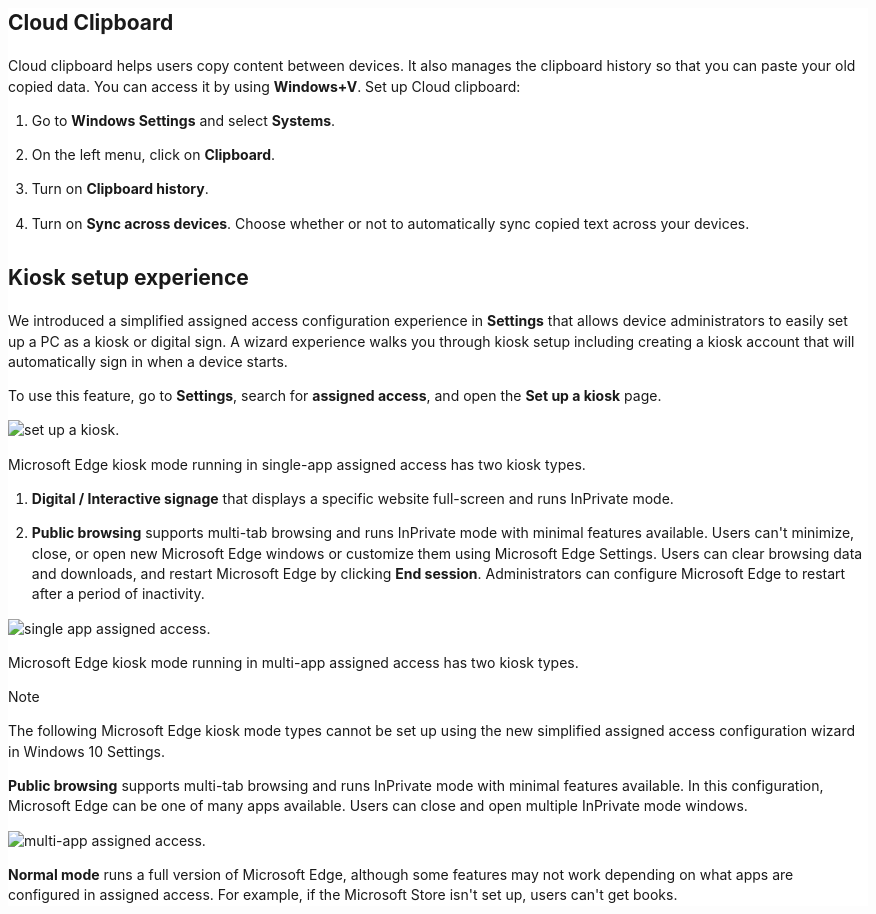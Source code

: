 ## Cloud Clipboard

Cloud clipboard helps users copy content between devices. It also manages the clipboard history so that you can paste your old copied data. You can access it by using **Windows+V**. Set up Cloud clipboard:

1. Go to **Windows Settings** and select **Systems**.

2. On the left menu, click on **Clipboard**.

3. Turn on **Clipboard history**.

4. Turn on **Sync across devices**. Choose whether or not to automatically sync copied text across your devices.

## Kiosk setup experience

We introduced a simplified assigned access configuration experience in **Settings** that allows device administrators to easily set up a PC as a kiosk or digital sign. A wizard experience walks you through kiosk setup including creating a kiosk account that will automatically sign in when a device starts.

To use this feature, go to **Settings**, search for **assigned access**, and open the **Set up a kiosk** page. 

![set up a kiosk.](images/kiosk-mode.png "set up a kiosk")

Microsoft Edge kiosk mode running in single-app assigned access has two kiosk types.

1. **Digital / Interactive signage** that displays a specific website full-screen and runs InPrivate mode.

2. **Public browsing** supports multi-tab browsing and runs InPrivate mode with minimal features available. Users can't minimize, close, or open new Microsoft Edge windows or customize them using Microsoft Edge Settings. Users can clear browsing data and downloads, and restart Microsoft Edge by clicking **End session**. Administrators can configure Microsoft Edge to restart after a period of inactivity.

![single app assigned access.](images/SingleApp_contosoHotel_inFrame@2x.png "single app assigned access")

Microsoft Edge kiosk mode running in multi-app assigned access has two kiosk types. 

>[!NOTE]
>The following Microsoft Edge kiosk mode types cannot be set up using the new simplified assigned access configuration wizard in Windows 10 Settings.

**Public browsing** supports multi-tab browsing and runs InPrivate mode with minimal features available. In this configuration, Microsoft Edge can be one of many apps available. Users can close and open multiple InPrivate mode windows.

![multi-app assigned access.](images/Multi-app_kiosk_inFrame.png "multi-app assigned access")

**Normal mode** runs a full version of Microsoft Edge, although some features may not work depending on what apps are configured in assigned access. For example, if the Microsoft Store isn't set up, users can't get books.

